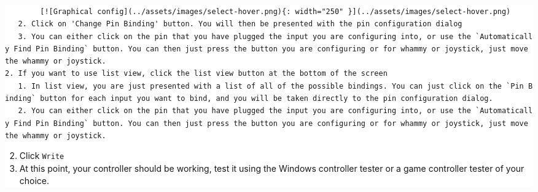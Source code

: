             [![Graphical config](../assets/images/select-hover.png){: width="250" }](../assets/images/select-hover.png)
       2. Click on 'Change Pin Binding' button. You will then be presented with the pin configuration dialog
       3. You can either click on the pin that you have plugged the input you are configuring into, or use the `Automatically Find Pin Binding` button. You can then just press the button you are configuring or for whammy or joystick, just move the whammy or joystick. 
    2. If you want to use list view, click the list view button at the bottom of the screen
       1. In list view, you are just presented with a list of all of the possible bindings. You can just click on the `Pin Binding` button for each input you want to bind, and you will be taken directly to the pin configuration dialog.
       2. You can either click on the pin that you have plugged the input you are configuring into, or use the `Automatically Find Pin Binding` button. You can then just press the button you are configuring or for whammy or joystick, just move the whammy or joystick. 
 2.  Click `Write`
 3.  At this point, your controller should be working, test it using the Windows controller tester or a game controller tester of your choice.

